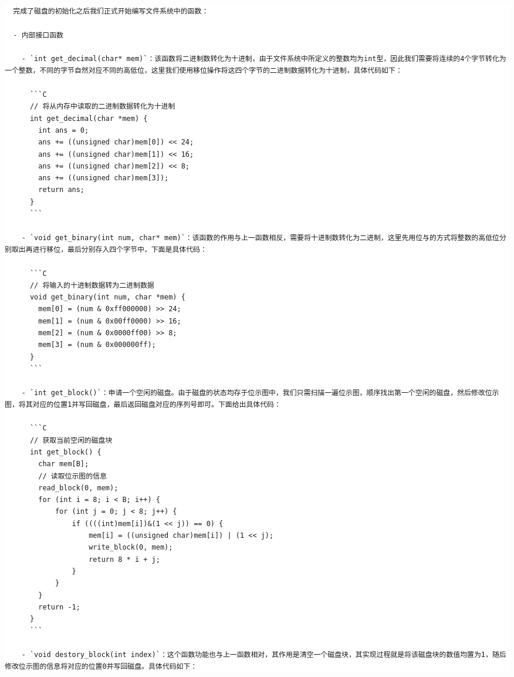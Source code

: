       完成了磁盘的初始化之后我们正式开始编写文件系统中的函数：

      - 内部接口函数

        - `int get_decimal(char* mem)`：该函数将二进制数转化为十进制，由于文件系统中所定义的整数均为int型，因此我们需要将连续的4个字节转化为一个整数，不同的字节自然对应不同的高低位，这里我们使用移位操作将这四个字节的二进制数据转化为十进制，具体代码如下：

          ```C
          // 将从内存中读取的二进制数据转化为十进制
          int get_decimal(char *mem) {
          	int ans = 0;
          	ans += ((unsigned char)mem[0]) << 24;
          	ans += ((unsigned char)mem[1]) << 16;
          	ans += ((unsigned char)mem[2]) << 8;
          	ans += ((unsigned char)mem[3]);
          	return ans;
          }
          ```

        - `void get_binary(int num, char* mem)`：该函数的作用与上一函数相反，需要将十进制数转化为二进制，这里先用位与的方式将整数的高低位分别取出再进行移位，最后分别存入四个字节中，下面是具体代码：

          ```C
          // 将输入的十进制数据转为二进制数据
          void get_binary(int num, char *mem) {
          	mem[0] = (num & 0xff000000) >> 24;
          	mem[1] = (num & 0x00ff0000) >> 16;
          	mem[2] = (num & 0x0000ff00) >> 8;
          	mem[3] = (num & 0x000000ff);
          }
          ```

        - `int get_block()`：申请一个空闲的磁盘。由于磁盘的状态均存于位示图中，我们只需扫描一遍位示图，顺序找出第一个空闲的磁盘，然后修改位示图，将其对应的位置1并写回磁盘，最后返回磁盘对应的序列号即可。下面给出具体代码：

          ```C
          // 获取当前空闲的磁盘块
          int get_block() {
          	char mem[B];
          	// 读取位示图的信息
          	read_block(0, mem);
          	for (int i = 8; i < B; i++) {
          		for (int j = 0; j < 8; j++) {
          			if ((((int)mem[i])&(1 << j)) == 0) {
          				mem[i] = ((unsigned char)mem[i]) | (1 << j);
          				write_block(0, mem);
          				return 8 * i + j;
          			}
          		}
          	}
          	return -1;
          }
          ```

        - `void destory_block(int index)`：这个函数功能也与上一函数相对，其作用是清空一个磁盘块，其实现过程就是将该磁盘块的数值均置为1，随后修改位示图的信息将对应的位置0并写回磁盘。具体代码如下：
